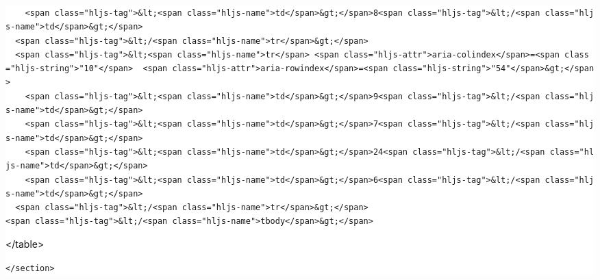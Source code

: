         <span class="hljs-tag">&lt;<span class="hljs-name">td</span>&gt;</span>8<span class="hljs-tag">&lt;/<span class="hljs-name">td</span>&gt;</span>
      <span class="hljs-tag">&lt;/<span class="hljs-name">tr</span>&gt;</span>
      <span class="hljs-tag">&lt;<span class="hljs-name">tr</span> <span class="hljs-attr">aria-colindex</span>=<span class="hljs-string">"10"</span>  <span class="hljs-attr">aria-rowindex</span>=<span class="hljs-string">"54"</span>&gt;</span>
        <span class="hljs-tag">&lt;<span class="hljs-name">td</span>&gt;</span>9<span class="hljs-tag">&lt;/<span class="hljs-name">td</span>&gt;</span>
        <span class="hljs-tag">&lt;<span class="hljs-name">td</span>&gt;</span>7<span class="hljs-tag">&lt;/<span class="hljs-name">td</span>&gt;</span>
        <span class="hljs-tag">&lt;<span class="hljs-name">td</span>&gt;</span>24<span class="hljs-tag">&lt;/<span class="hljs-name">td</span>&gt;</span>
        <span class="hljs-tag">&lt;<span class="hljs-name">td</span>&gt;</span>6<span class="hljs-tag">&lt;/<span class="hljs-name">td</span>&gt;</span>
      <span class="hljs-tag">&lt;/<span class="hljs-name">tr</span>&gt;</span>
    <span class="hljs-tag">&lt;/<span class="hljs-name">tbody</span>&gt;</span>
  <span class="hljs-tag">&lt;/<span class="hljs-name">table</span>&gt;</span>
</code></pre>


    </section>

  </section>
        
</div>
<script 
  src="{{ '/ARIA/apg/example-index/js/skipto.js' | relative_url }}"
></script>
